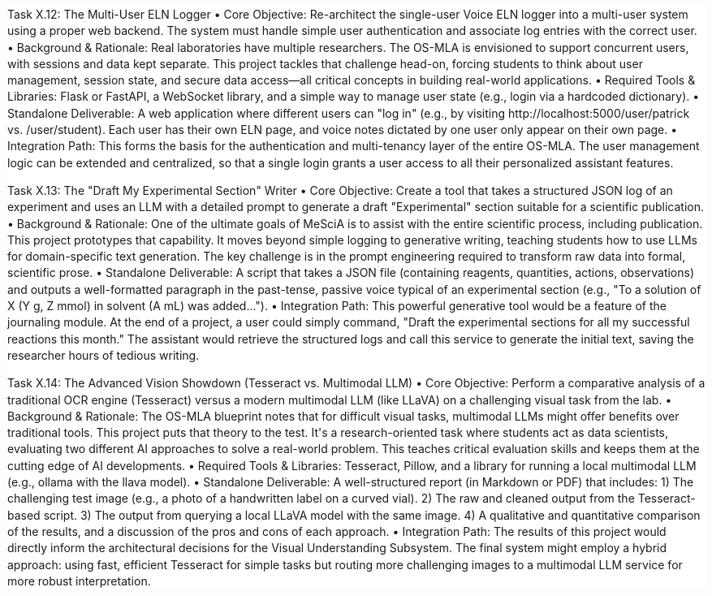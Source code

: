 Task X.12: The Multi-User ELN Logger
	•	Core Objective: Re-architect the single-user Voice ELN logger into a multi-user system using a proper web backend. The system must handle simple user authentication and associate log entries with the correct user.
	•	Background & Rationale: Real laboratories have multiple researchers. The OS-MLA is envisioned to support concurrent users, with sessions and data kept separate. This project tackles that challenge head-on, forcing students to think about user management, session state, and secure data access—all critical concepts in building real-world applications.
	•	Required Tools & Libraries: Flask or FastAPI, a WebSocket library, and a simple way to manage user state (e.g., login via a hardcoded dictionary).
	•	Standalone Deliverable: A web application where different users can "log in" (e.g., by visiting http://localhost:5000/user/patrick vs. /user/student). Each user has their own ELN page, and voice notes dictated by one user only appear on their own page.
	•	Integration Path: This forms the basis for the authentication and multi-tenancy layer of the entire OS-MLA. The user management logic can be extended and centralized, so that a single login grants a user access to all their personalized assistant features.

Task X.13: The "Draft My Experimental Section" Writer
	•	Core Objective: Create a tool that takes a structured JSON log of an experiment and uses an LLM with a detailed prompt to generate a draft "Experimental" section suitable for a scientific publication.
	•	Background & Rationale: One of the ultimate goals of MeSciA is to assist with the entire scientific process, including publication. This project prototypes that capability. It moves beyond simple logging to generative writing, teaching students how to use LLMs for domain-specific text generation. The key challenge is in the prompt engineering required to transform raw data into formal, scientific prose.
	•	Standalone Deliverable: A script that takes a JSON file (containing reagents, quantities, actions, observations) and outputs a well-formatted paragraph in the past-tense, passive voice typical of an experimental section (e.g., "To a solution of X (Y g, Z mmol) in solvent (A mL) was added...").
	•	Integration Path: This powerful generative tool would be a feature of the journaling module. At the end of a project, a user could simply command, "Draft the experimental sections for all my successful reactions this month." The assistant would retrieve the structured logs and call this service to generate the initial text, saving the researcher hours of tedious writing.

Task X.14: The Advanced Vision Showdown (Tesseract vs. Multimodal LLM)
	•	Core Objective: Perform a comparative analysis of a traditional OCR engine (Tesseract) versus a modern multimodal LLM (like LLaVA) on a challenging visual task from the lab.
	•	Background & Rationale: The OS-MLA blueprint notes that for difficult visual tasks, multimodal LLMs might offer benefits over traditional tools. This project puts that theory to the test. It's a research-oriented task where students act as data scientists, evaluating two different AI approaches to solve a real-world problem. This teaches critical evaluation skills and keeps them at the cutting edge of AI developments.
	•	Required Tools & Libraries: Tesseract, Pillow, and a library for running a local multimodal LLM (e.g., ollama with the llava model).
	•	Standalone Deliverable: A well-structured report (in Markdown or PDF) that includes: 1) The challenging test image (e.g., a photo of a handwritten label on a curved vial). 2) The raw and cleaned output from the Tesseract-based script. 3) The output from querying a local LLaVA model with the same image. 4) A qualitative and quantitative comparison of the results, and a discussion of the pros and cons of each approach.
	•	Integration Path: The results of this project would directly inform the architectural decisions for the Visual Understanding Subsystem. The final system might employ a hybrid approach: using fast, efficient Tesseract for simple tasks but routing more challenging images to a multimodal LLM service for more robust interpretation.

